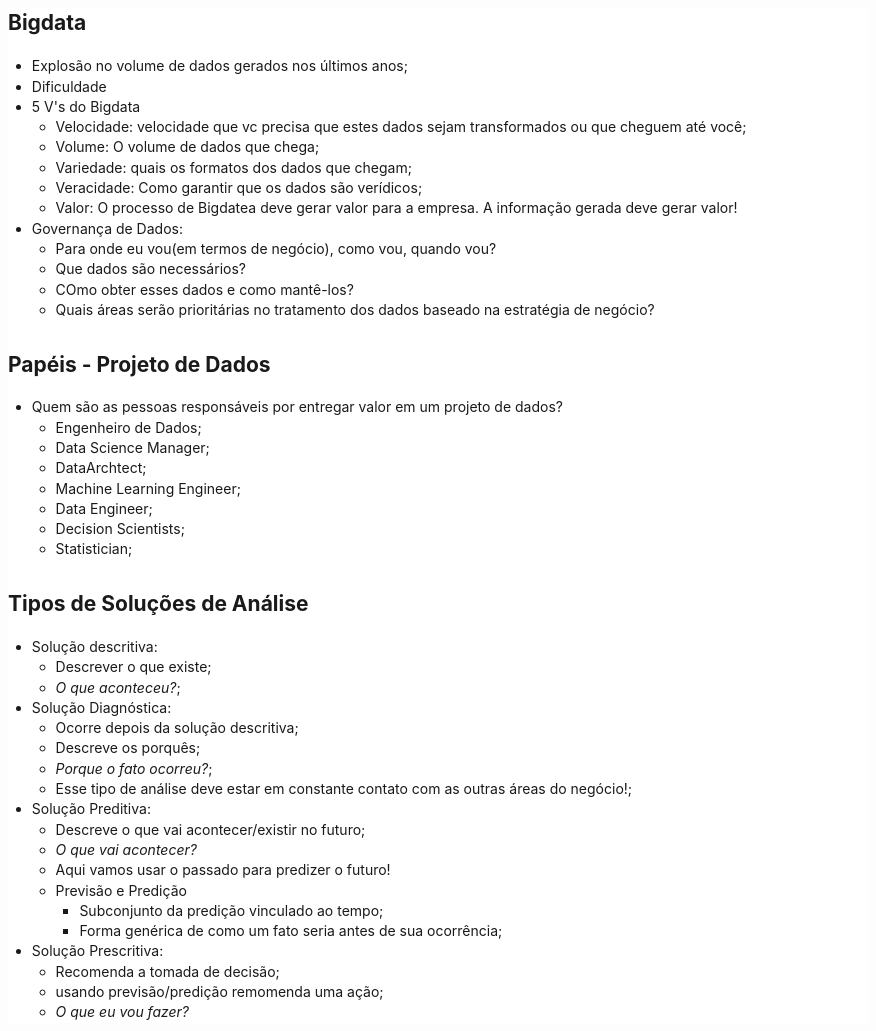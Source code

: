 ## Bigdata

* Explosão no volume de dados gerados nos últimos anos;
* Dificuldade 
* 5 V's do Bigdata
    * Velocidade: velocidade que vc precisa que estes dados sejam transformados ou que cheguem até você;
    * Volume: O volume de dados que chega;
    * Variedade: quais os formatos dos dados que chegam;
    * Veracidade: Como garantir que os dados são verídicos;
    * Valor: O processo de Bigdatea deve gerar valor para a empresa. A informação gerada deve gerar valor!
* Governança de Dados: 
    * Para onde eu vou(em termos de negócio), como vou, quando vou?
    * Que dados são necessários?
    * COmo obter esses dados e como mantê-los?
    * Quais áreas serão prioritárias no tratamento dos dados baseado na estratégia de negócio?

## Papéis - Projeto de Dados

* Quem são as pessoas responsáveis por entregar valor em um projeto de dados?
    * Engenheiro de Dados;
    * Data Science Manager;
    * DataArchtect;
    * Machine Learning Engineer;
    * Data Engineer;
    * Decision Scientists;
    * Statistician;

## Tipos de Soluções de Análise

* Solução descritiva:
    * Descrever o que existe;
    * *O que aconteceu?*;
* Solução Diagnóstica:
    * Ocorre depois da solução descritiva;
    * Descreve os porquês;
    * *Porque o fato ocorreu?*;
    * Esse tipo de análise deve estar em constante contato com as outras áreas do negócio!;
* Solução Preditiva:
    * Descreve o que vai acontecer/existir no futuro;
    * *O que vai acontecer?*
    * Aqui vamos usar o passado para predizer o futuro!
    * Previsão e Predição
        * Subconjunto da predição vinculado ao tempo;
        * Forma genérica de como um fato seria antes de sua ocorrência;
* Solução Prescritiva:
    * Recomenda a tomada de decisão;
    * usando previsão/predição remomenda uma ação;
    * *O que eu vou fazer?*

